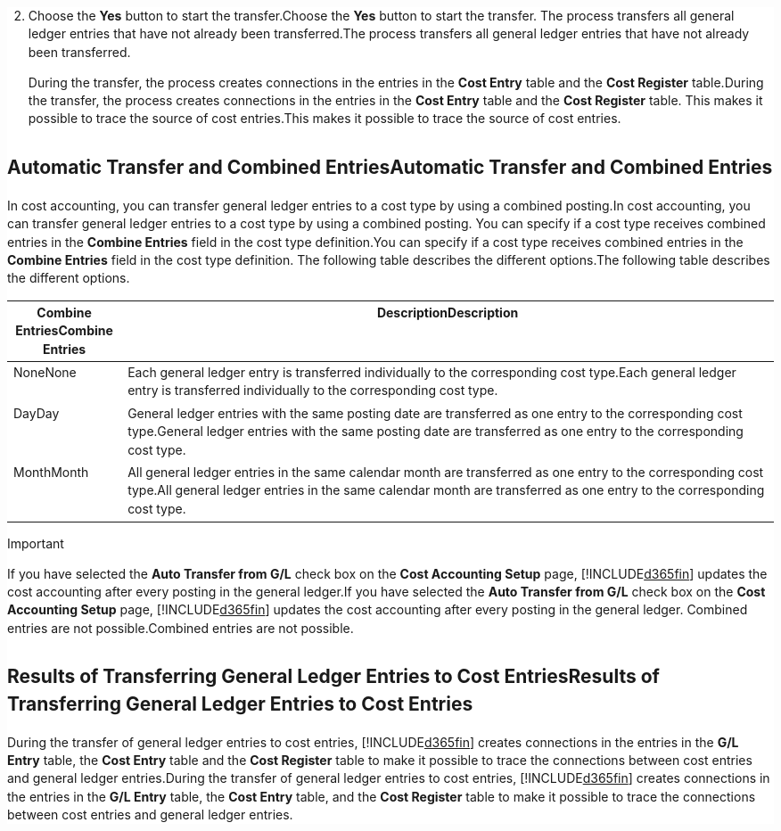 2.  <span data-ttu-id="74a3c-143">Choose the **Yes** button to start the transfer.</span><span class="sxs-lookup"><span data-stu-id="74a3c-143">Choose the **Yes** button to start the transfer.</span></span> <span data-ttu-id="74a3c-144">The process transfers all general ledger entries that have not already been transferred.</span><span class="sxs-lookup"><span data-stu-id="74a3c-144">The process transfers all general ledger entries that have not already been transferred.</span></span>  

    <span data-ttu-id="74a3c-145">During the transfer, the process creates connections in the entries in the **Cost Entry** table and the **Cost Register** table.</span><span class="sxs-lookup"><span data-stu-id="74a3c-145">During the transfer, the process creates connections in the entries in the **Cost Entry** table and the **Cost Register** table.</span></span> <span data-ttu-id="74a3c-146">This makes it possible to trace the source of cost entries.</span><span class="sxs-lookup"><span data-stu-id="74a3c-146">This makes it possible to trace the source of cost entries.</span></span>

## <a name="automatic-transfer-and-combined-entries"></a><span data-ttu-id="74a3c-147">Automatic Transfer and Combined Entries</span><span class="sxs-lookup"><span data-stu-id="74a3c-147">Automatic Transfer and Combined Entries</span></span>
<span data-ttu-id="74a3c-148">In cost accounting, you can transfer general ledger entries to a cost type by using a combined posting.</span><span class="sxs-lookup"><span data-stu-id="74a3c-148">In cost accounting, you can transfer general ledger entries to a cost type by using a combined posting.</span></span> <span data-ttu-id="74a3c-149">You can specify if a cost type receives combined entries in the **Combine Entries** field in the cost type definition.</span><span class="sxs-lookup"><span data-stu-id="74a3c-149">You can specify if a cost type receives combined entries in the **Combine Entries** field in the cost type definition.</span></span> <span data-ttu-id="74a3c-150">The following table describes the different options.</span><span class="sxs-lookup"><span data-stu-id="74a3c-150">The following table describes the different options.</span></span>  

|<span data-ttu-id="74a3c-151">Combine Entries</span><span class="sxs-lookup"><span data-stu-id="74a3c-151">Combine Entries</span></span>|<span data-ttu-id="74a3c-152">Description</span><span class="sxs-lookup"><span data-stu-id="74a3c-152">Description</span></span>|  
|---------------------|-----------------|  
|<span data-ttu-id="74a3c-153">None</span><span class="sxs-lookup"><span data-stu-id="74a3c-153">None</span></span>|<span data-ttu-id="74a3c-154">Each general ledger entry is transferred individually to the corresponding cost type.</span><span class="sxs-lookup"><span data-stu-id="74a3c-154">Each general ledger entry is transferred individually to the corresponding cost type.</span></span>|  
|<span data-ttu-id="74a3c-155">Day</span><span class="sxs-lookup"><span data-stu-id="74a3c-155">Day</span></span>|<span data-ttu-id="74a3c-156">General ledger entries with the same posting date are transferred as one entry to the corresponding cost type.</span><span class="sxs-lookup"><span data-stu-id="74a3c-156">General ledger entries with the same posting date are transferred as one entry to the corresponding cost type.</span></span>|  
|<span data-ttu-id="74a3c-157">Month</span><span class="sxs-lookup"><span data-stu-id="74a3c-157">Month</span></span>|<span data-ttu-id="74a3c-158">All general ledger entries in the same calendar month are transferred as one entry to the corresponding cost type.</span><span class="sxs-lookup"><span data-stu-id="74a3c-158">All general ledger entries in the same calendar month are transferred as one entry to the corresponding cost type.</span></span>|  

> [!IMPORTANT]  
>  <span data-ttu-id="74a3c-159">If you have selected the **Auto Transfer from G/L** check box on the **Cost Accounting Setup** page, [!INCLUDE[d365fin](includes/d365fin_md.md)] updates the cost accounting after every posting in the general ledger.</span><span class="sxs-lookup"><span data-stu-id="74a3c-159">If you have selected the **Auto Transfer from G/L** check box on the **Cost Accounting Setup** page, [!INCLUDE[d365fin](includes/d365fin_md.md)] updates the cost accounting after every posting in the general ledger.</span></span> <span data-ttu-id="74a3c-160">Combined entries are not possible.</span><span class="sxs-lookup"><span data-stu-id="74a3c-160">Combined entries are not possible.</span></span>

## <a name="results-of-transferring-general-ledger-entries-to-cost-entries"></a><span data-ttu-id="74a3c-161">Results of Transferring General Ledger Entries to Cost Entries</span><span class="sxs-lookup"><span data-stu-id="74a3c-161">Results of Transferring General Ledger Entries to Cost Entries</span></span>
<span data-ttu-id="74a3c-162">During the transfer of general ledger entries to cost entries, [!INCLUDE[d365fin](includes/d365fin_md.md)] creates connections in the entries in the **G/L Entry** table, the **Cost Entry** table and the **Cost Register** table to make it possible to trace the connections between cost entries and general ledger entries.</span><span class="sxs-lookup"><span data-stu-id="74a3c-162">During the transfer of general ledger entries to cost entries, [!INCLUDE[d365fin](includes/d365fin_md.md)] creates connections in the entries in the **G/L Entry** table, the **Cost Entry** table, and the **Cost Register** table to make it possible to trace the connections between cost entries and general ledger entries.</span></span>  
